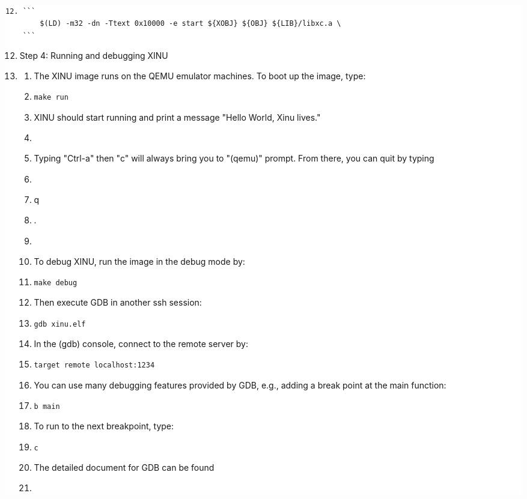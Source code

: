     12. ```
        	$(LD) -m32 -dn -Ttext 0x10000 -e start ${XOBJ} ${OBJ} ${LIB}/libxc.a \
        ```

12. Step 4: Running and debugging XINU

13. 1. The XINU image runs on the QEMU emulator machines. To boot up the image, type:

    2. ```
       make run
       ```

    3. XINU should start running and print a message "Hello World, Xinu lives."

    4. 

    5. Typing "Ctrl-a" then "c" will always bring you to "(qemu)" prompt. From there, you can quit by typing

    6.  

    7. q

    8. .

    9. 

    10. To debug XINU, run the image in the debug mode by:

    11. ```
        make debug
        ```

    12. Then execute GDB in another ssh session:

    13. ```
        gdb xinu.elf
        ```

    14. In the (gdb) console, connect to the remote server by:

    15. ```
        target remote localhost:1234
        ```

    16. You can use many debugging features provided by GDB, e.g., adding a break point at the main function:

    17. ```
        b main
        ```

    18. To run to the next breakpoint, type:

    19. ```
        c
        ```

    20. The detailed document for GDB can be found

    21.  
